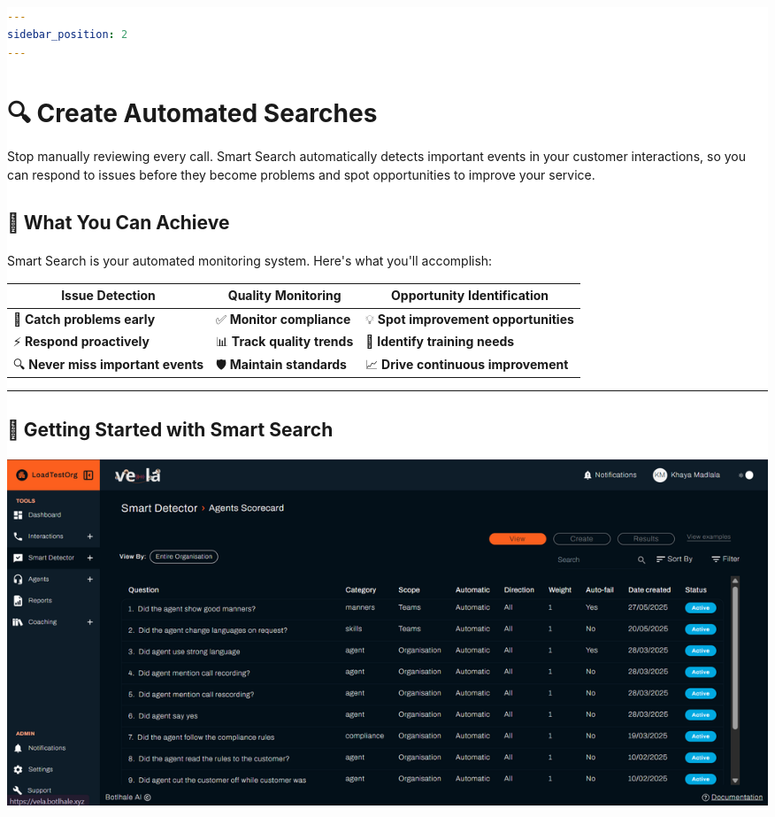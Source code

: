 ```yaml
---
sidebar_position: 2
---
```


# 🔍 Create Automated Searches

Stop manually reviewing every call. Smart Search automatically detects important events in your customer interactions, so you can respond to issues before they become problems and spot opportunities to improve your service.

## 🎯 What You Can Achieve

Smart Search is your automated monitoring system. Here's what you'll accomplish:

| **Issue Detection** | **Quality Monitoring** | **Opportunity Identification** |
|-------------------|----------------------|------------------------------|
| 🚨 **Catch problems early** | ✅ **Monitor compliance** | 💡 **Spot improvement opportunities** |
| ⚡ **Respond proactively** | 📊 **Track quality trends** | 🎯 **Identify training needs** |
| 🔍 **Never miss important events** | 🛡️ **Maintain standards** | 📈 **Drive continuous improvement** |

---

## 🚀 Getting Started with Smart Search

![ Smart Search](../img/screenshots/smart_search/smart5.png)

